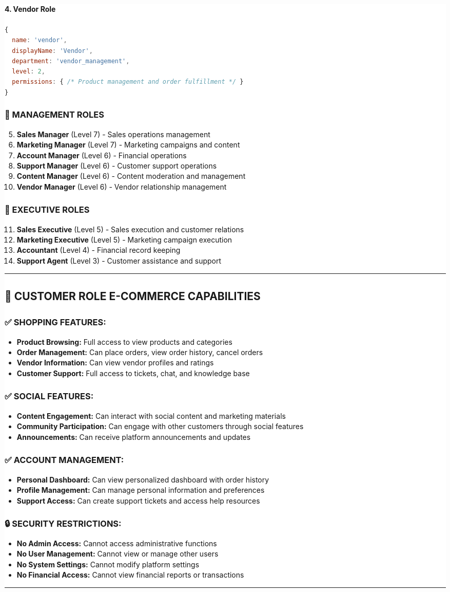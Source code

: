 #### **4. Vendor Role**
```javascript
{
  name: 'vendor',
  displayName: 'Vendor',
  department: 'vendor_management',
  level: 2,
  permissions: { /* Product management and order fulfillment */ }
}
```

### **🏢 MANAGEMENT ROLES**

5. **Sales Manager** (Level 7) - Sales operations management
6. **Marketing Manager** (Level 7) - Marketing campaigns and content
7. **Account Manager** (Level 6) - Financial operations
8. **Support Manager** (Level 6) - Customer support operations
9. **Content Manager** (Level 6) - Content moderation and management
10. **Vendor Manager** (Level 6) - Vendor relationship management

### **👥 EXECUTIVE ROLES**

11. **Sales Executive** (Level 5) - Sales execution and customer relations
12. **Marketing Executive** (Level 5) - Marketing campaign execution
13. **Accountant** (Level 4) - Financial record keeping
14. **Support Agent** (Level 3) - Customer assistance and support

---

## 🛒 **CUSTOMER ROLE E-COMMERCE CAPABILITIES**

### **✅ SHOPPING FEATURES:**
- **Product Browsing:** Full access to view products and categories
- **Order Management:** Can place orders, view order history, cancel orders
- **Vendor Information:** Can view vendor profiles and ratings
- **Customer Support:** Full access to tickets, chat, and knowledge base

### **✅ SOCIAL FEATURES:**
- **Content Engagement:** Can interact with social content and marketing materials
- **Community Participation:** Can engage with other customers through social features
- **Announcements:** Can receive platform announcements and updates

### **✅ ACCOUNT MANAGEMENT:**
- **Personal Dashboard:** Can view personalized dashboard with order history
- **Profile Management:** Can manage personal information and preferences
- **Support Access:** Can create support tickets and access help resources

### **🔒 SECURITY RESTRICTIONS:**
- **No Admin Access:** Cannot access administrative functions
- **No User Management:** Cannot view or manage other users
- **No System Settings:** Cannot modify platform settings
- **No Financial Access:** Cannot view financial reports or transactions

---